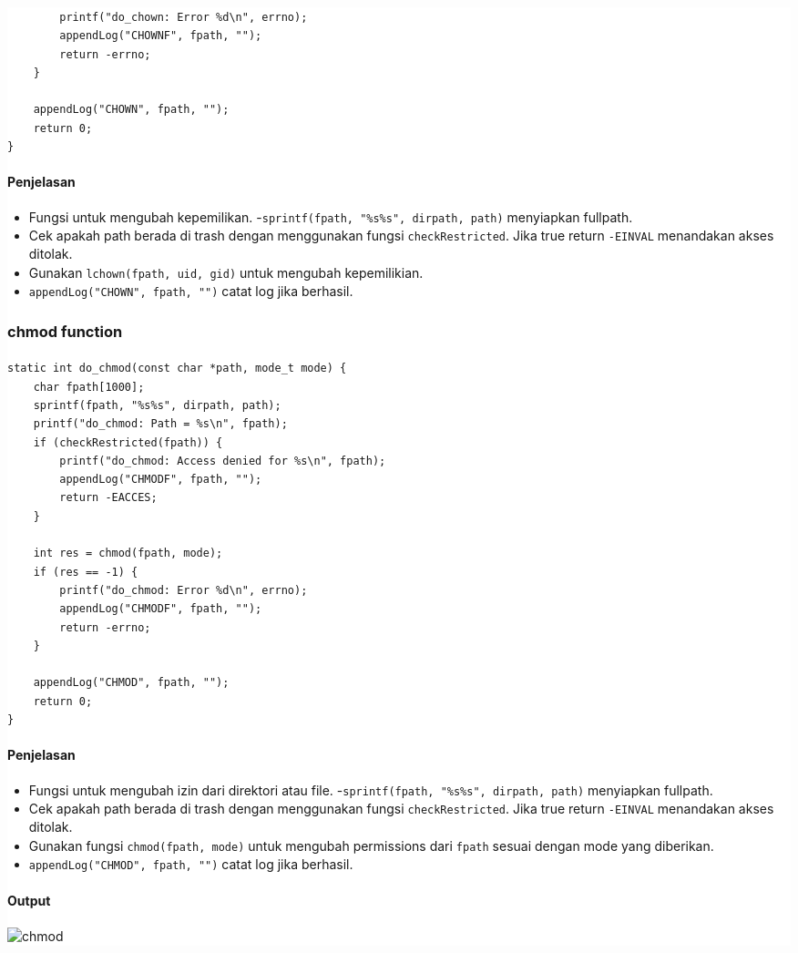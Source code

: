 ```
        printf("do_chown: Error %d\n", errno);
        appendLog("CHOWNF", fpath, "");
        return -errno;
    }

    appendLog("CHOWN", fpath, "");
    return 0;
}
```

#### Penjelasan
- Fungsi untuk mengubah kepemilikan.
-`sprintf(fpath, "%s%s", dirpath, path)` menyiapkan fullpath.
- Cek apakah path berada di trash dengan menggunakan fungsi `checkRestricted`. Jika true return `-EINVAL` menandakan akses ditolak.
- Gunakan `lchown(fpath, uid, gid)` untuk mengubah kepemilikian.
- `appendLog("CHOWN", fpath, "")` catat log jika berhasil.


### chmod function
```
static int do_chmod(const char *path, mode_t mode) {
    char fpath[1000];
    sprintf(fpath, "%s%s", dirpath, path);
    printf("do_chmod: Path = %s\n", fpath);
    if (checkRestricted(fpath)) {
        printf("do_chmod: Access denied for %s\n", fpath);
        appendLog("CHMODF", fpath, "");
        return -EACCES;
    }

    int res = chmod(fpath, mode);
    if (res == -1) {
        printf("do_chmod: Error %d\n", errno);
        appendLog("CHMODF", fpath, "");
        return -errno;
    }

    appendLog("CHMOD", fpath, "");
    return 0;
}

```

#### Penjelasan
- Fungsi untuk mengubah izin dari direktori atau file.
-`sprintf(fpath, "%s%s", dirpath, path)` menyiapkan fullpath.
- Cek apakah path berada di trash dengan menggunakan fungsi `checkRestricted`. Jika true return `-EINVAL` menandakan akses ditolak.
- Gunakan fungsi `chmod(fpath, mode)` untuk mengubah permissions dari `fpath` sesuai dengan mode yang diberikan.
- `appendLog("CHMOD", fpath, "")` catat log jika berhasil.

#### Output
![chmod](https://github.com/sisop-its-s24/praktikum-modul-4-a15/blob/main/output/1_chmod.png)
